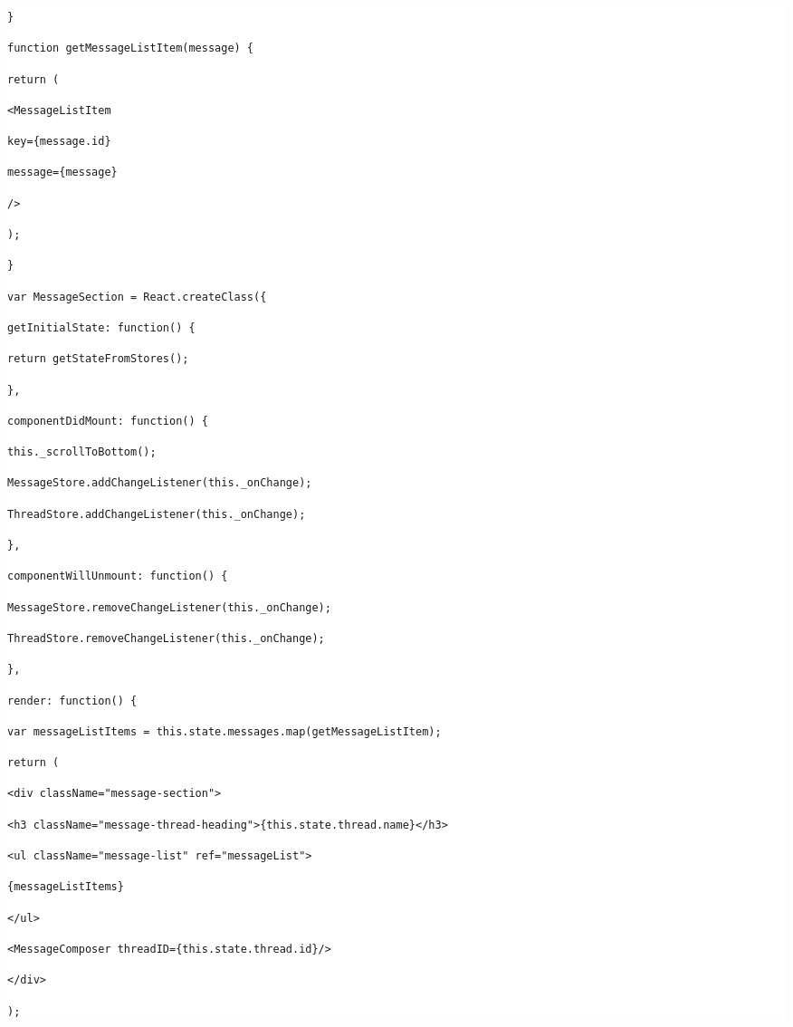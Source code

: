 `}`

`function getMessageListItem(message) {`

`return (`

`<MessageListItem`

`key={message.id}`

`message={message}`

`/>`

`);`

`}`

`var MessageSection = React.createClass({`

`getInitialState: function() {`

`return getStateFromStores();`

`},`

`componentDidMount: function() {`

`this._scrollToBottom();`

`MessageStore.addChangeListener(this._onChange);`

`ThreadStore.addChangeListener(this._onChange);`

`},`

`componentWillUnmount: function() {`

`MessageStore.removeChangeListener(this._onChange);`

`ThreadStore.removeChangeListener(this._onChange);`

`},`

`render: function() {`

`var messageListItems = this.state.messages.map(getMessageListItem);`

`return (`

`<div className="message-section">`

`<h3 className="message-thread-heading">{this.state.thread.name}</h3>`

`<ul className="message-list" ref="messageList">`

`{messageListItems}`

`</ul>`

`<MessageComposer threadID={this.state.thread.id}/>`

`</div>`

`);`
